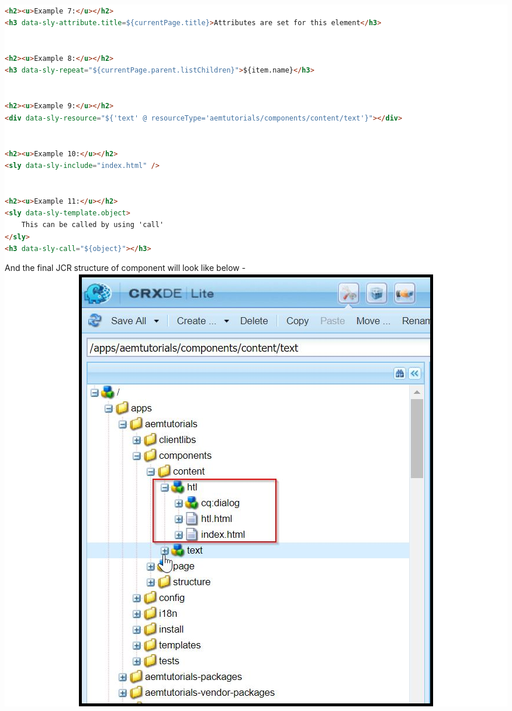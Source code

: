 ```html
<h2><u>Example 7:</u></h2>
<h3 data-sly-attribute.title=${currentPage.title}>Attributes are set for this element</h3>


<h2><u>Example 8:</u></h2>
<h3 data-sly-repeat="${currentPage.parent.listChildren}">${item.name}</h3>


<h2><u>Example 9:</u></h2>
<div data-sly-resource="${'text' @ resourceType='aemtutorials/components/content/text'}"></div>


<h2><u>Example 10:</u></h2>
<sly data-sly-include="index.html" />


<h2><u>Example 11:</u></h2>
<sly data-sly-template.object>
	This can be called by using 'call'
</sly>
<h3 data-sly-call="${object}"></h3>
```

And the final JCR structure of component will look like below - 
<img src='../media/aem-htl-component.jpg' alt='AEM HTL Component' style="display: block; margin-left: auto; margin-right: auto; border: 5px solid black;">
